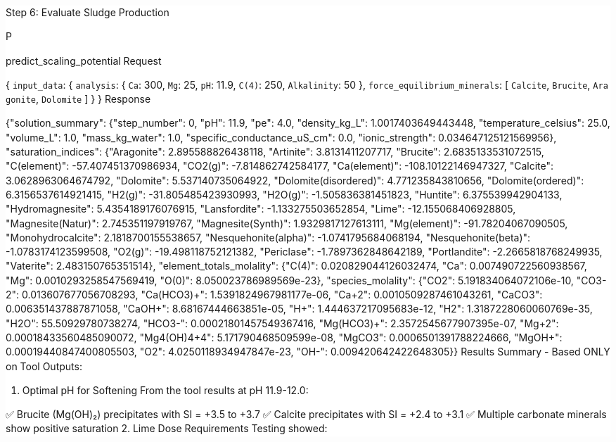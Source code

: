Step 6: Evaluate Sludge Production

P

predict_scaling_potential
Request

{
  `input_data`: {
    `analysis`: {
      `Ca`: 300,
      `Mg`: 25,
      `pH`: 11.9,
      `C(4)`: 250,
      `Alkalinity`: 50
    },
    `force_equilibrium_minerals`: [
      `Calcite`,
      `Brucite`,
      `Aragonite`,
      `Dolomite`
    ]
  }
}
Response

{"solution_summary": {"step_number": 0, "pH": 11.9, "pe": 4.0, "density_kg_L": 1.0017403649443448, "temperature_celsius": 25.0, "volume_L": 1.0, "mass_kg_water": 1.0, "specific_conductance_uS_cm": 0.0, "ionic_strength": 0.034647125121569956}, "saturation_indices": {"Aragonite": 2.895588826438118, "Artinite": 3.8131411207717, "Brucite": 2.6835133531072515, "C(element)": -57.407451370986934, "CO2(g)": -7.814862742584177, "Ca(element)": -108.10122146947327, "Calcite": 3.0628963064674792, "Dolomite": 5.537140735064922, "Dolomite(disordered)": 4.771235843810656, "Dolomite(ordered)": 6.3156537614921415, "H2(g)": -31.805485423930993, "H2O(g)": -1.505836381451823, "Huntite": 6.375539942904133, "Hydromagnesite": 5.4354189176076915, "Lansfordite": -1.133275503652854, "Lime": -12.155068406928805, "Magnesite(Natur)": 2.745351197919767, "Magnesite(Synth)": 1.9329817127613111, "Mg(element)": -91.78204067090505, "Monohydrocalcite": 2.1818700155538657, "Nesquehonite(alpha)": -1.0741795684068194, "Nesquehonite(beta)": -1.0783174123599508, "O2(g)": -19.498118752121382, "Periclase": -1.7897362848642189, "Portlandite": -2.2665818768249935, "Vaterite": 2.483150765351514}, "element_totals_molality": {"C(4)": 0.020829044126032474, "Ca": 0.007490722560938567, "Mg": 0.0010293258547569419, "O(0)": 8.050023786989569e-23}, "species_molality": {"CO2": 5.191834064072106e-10, "CO3-2": 0.013607677056708293, "Ca(HCO3)+": 1.5391824967981177e-06, "Ca+2": 0.0010509287461043261, "CaCO3": 0.006351437887871058, "CaOH+": 8.68167444663851e-05, "H+": 1.444637217095683e-12, "H2": 1.3187228060060769e-35, "H2O": 55.50929780738274, "HCO3-": 0.00021801457549367416, "Mg(HCO3)+": 2.3572545677907395e-07, "Mg+2": 0.00018433560485090072, "Mg4(OH)4+4": 5.171790468509599e-08, "MgCO3": 0.0006501391788224666, "MgOH+": 0.00019440847400805503, "O2": 4.0250118934947847e-23, "OH-": 0.009420642422648305}}
Results Summary - Based ONLY on Tool Outputs:
1. Optimal pH for Softening
From the tool results at pH 11.9-12.0:

✅ Brucite (Mg(OH)₂) precipitates with SI = +3.5 to +3.7
✅ Calcite precipitates with SI = +2.4 to +3.1
✅ Multiple carbonate minerals show positive saturation
2. Lime Dose Requirements
Testing showed:
